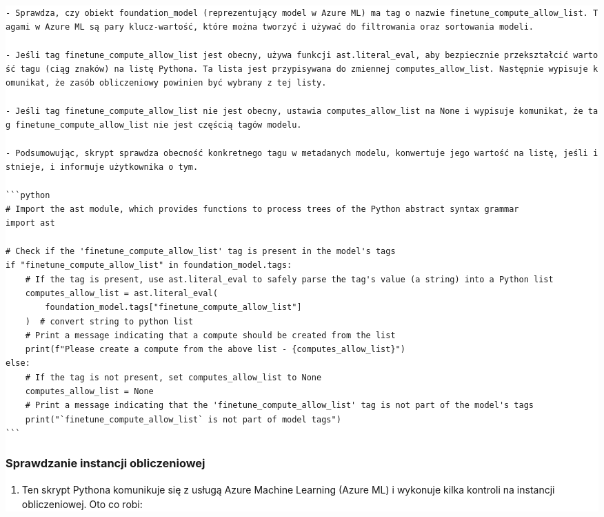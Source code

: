     - Sprawdza, czy obiekt foundation_model (reprezentujący model w Azure ML) ma tag o nazwie finetune_compute_allow_list. Tagami w Azure ML są pary klucz-wartość, które można tworzyć i używać do filtrowania oraz sortowania modeli.

    - Jeśli tag finetune_compute_allow_list jest obecny, używa funkcji ast.literal_eval, aby bezpiecznie przekształcić wartość tagu (ciąg znaków) na listę Pythona. Ta lista jest przypisywana do zmiennej computes_allow_list. Następnie wypisuje komunikat, że zasób obliczeniowy powinien być wybrany z tej listy.

    - Jeśli tag finetune_compute_allow_list nie jest obecny, ustawia computes_allow_list na None i wypisuje komunikat, że tag finetune_compute_allow_list nie jest częścią tagów modelu.

    - Podsumowując, skrypt sprawdza obecność konkretnego tagu w metadanych modelu, konwertuje jego wartość na listę, jeśli istnieje, i informuje użytkownika o tym.

    ```python
    # Import the ast module, which provides functions to process trees of the Python abstract syntax grammar
    import ast
    
    # Check if the 'finetune_compute_allow_list' tag is present in the model's tags
    if "finetune_compute_allow_list" in foundation_model.tags:
        # If the tag is present, use ast.literal_eval to safely parse the tag's value (a string) into a Python list
        computes_allow_list = ast.literal_eval(
            foundation_model.tags["finetune_compute_allow_list"]
        )  # convert string to python list
        # Print a message indicating that a compute should be created from the list
        print(f"Please create a compute from the above list - {computes_allow_list}")
    else:
        # If the tag is not present, set computes_allow_list to None
        computes_allow_list = None
        # Print a message indicating that the 'finetune_compute_allow_list' tag is not part of the model's tags
        print("`finetune_compute_allow_list` is not part of model tags")
    ```

### Sprawdzanie instancji obliczeniowej

1. Ten skrypt Pythona komunikuje się z usługą Azure Machine Learning (Azure ML) i wykonuje kilka kontroli na instancji obliczeniowej. Oto co robi:
